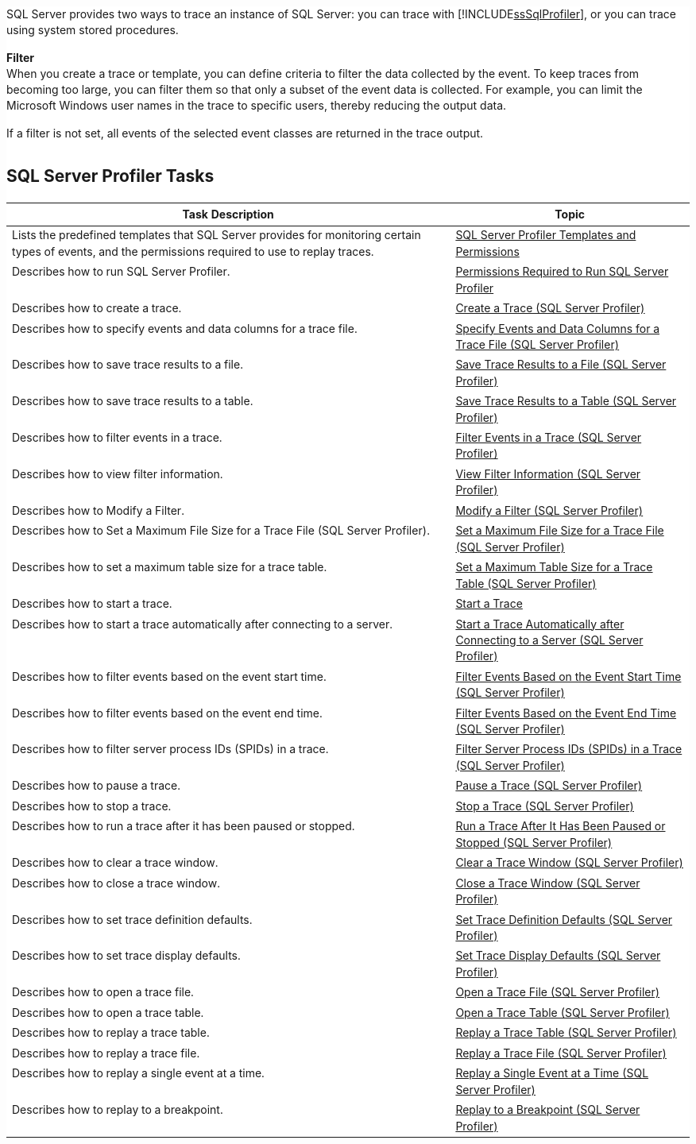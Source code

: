  SQL Server provides two ways to trace an instance of SQL Server: you can trace with [!INCLUDE[ssSqlProfiler](../../includes/sssqlprofiler-md.md)], or you can trace using system stored procedures.  
  
 **Filter**  
 When you create a trace or template, you can define criteria to filter the data collected by the event. To keep traces from becoming too large, you can filter them so that only a subset of the event data is collected. For example, you can limit the Microsoft Windows user names in the trace to specific users, thereby reducing the output data.  
  
 If a filter is not set, all events of the selected event classes are returned in the trace output.  
  
## SQL Server Profiler Tasks  
  
|Task Description|Topic|  
|----------------------|-----------|  
|Lists the predefined templates that SQL Server provides for monitoring certain types of events, and the permissions required to use to replay traces.|[SQL Server Profiler Templates and Permissions](sql-server-profiler-templates-and-permissions.md)|  
|Describes how to run SQL Server Profiler.|[Permissions Required to Run SQL Server Profiler](permissions-required-to-run-sql-server-profiler.md)|  
|Describes how to create a trace.|[Create a Trace &#40;SQL Server Profiler&#41;](create-a-trace-sql-server-profiler.md)|  
|Describes how to specify events and data columns for a trace file.|[Specify Events and Data Columns for a Trace File &#40;SQL Server Profiler&#41;](specify-events-and-data-columns-for-a-trace-file-sql-server-profiler.md)|  
|Describes how to save trace results to a file.|[Save Trace Results to a File &#40;SQL Server Profiler&#41;](save-trace-results-to-a-file-sql-server-profiler.md)|  
|Describes how to save trace results to a table.|[Save Trace Results to a Table &#40;SQL Server Profiler&#41;](save-trace-results-to-a-table-sql-server-profiler.md)|  
|Describes how to filter events in a trace.|[Filter Events in a Trace &#40;SQL Server Profiler&#41;](filter-events-in-a-trace-sql-server-profiler.md)|  
|Describes how to view filter information.|[View Filter Information &#40;SQL Server Profiler&#41;](view-filter-information-sql-server-profiler.md)|  
|Describes how to Modify a Filter.|[Modify a Filter &#40;SQL Server Profiler&#41;](modify-a-filter-sql-server-profiler.md)|  
|Describes how to Set a Maximum File Size for a Trace File (SQL Server Profiler).|[Set a Maximum File Size for a Trace File &#40;SQL Server Profiler&#41;](set-a-maximum-file-size-for-a-trace-file-sql-server-profiler.md)|  
|Describes how to set a maximum table size for a trace table.|[Set a Maximum Table Size for a Trace Table &#40;SQL Server Profiler&#41;](set-a-maximum-table-size-for-a-trace-table-sql-server-profiler.md)|  
|Describes how to start a trace.|[Start a Trace](start-a-trace.md)|  
|Describes how to start a trace automatically after connecting to a server.|[Start a Trace Automatically after Connecting to a Server &#40;SQL Server Profiler&#41;](start-a-trace-automatically-after-connecting-to-a-server-sql-server-profiler.md)|  
|Describes how to filter events based on the event start time.|[Filter Events Based on the Event Start Time &#40;SQL Server Profiler&#41;](filter-events-based-on-the-event-start-time-sql-server-profiler.md)|  
|Describes how to filter events based on the event end time.|[Filter Events Based on the Event End Time &#40;SQL Server Profiler&#41;](filter-events-based-on-the-event-end-time-sql-server-profiler.md)|  
|Describes how to filter server process IDs (SPIDs) in a trace.|[Filter Server Process IDs &#40;SPIDs&#41; in a Trace &#40;SQL Server Profiler&#41;](filter-server-process-ids-spids-in-a-trace-sql-server-profiler.md)|  
|Describes how to pause a trace.|[Pause a Trace &#40;SQL Server Profiler&#41;](pause-a-trace-sql-server-profiler.md)|  
|Describes how to stop a trace.|[Stop a Trace &#40;SQL Server Profiler&#41;](stop-a-trace-sql-server-profiler.md)|  
|Describes how to run a trace after it has been paused or stopped.|[Run a Trace After It Has Been Paused or Stopped &#40;SQL Server Profiler&#41;](run-a-trace-after-it-has-been-paused-or-stopped-sql-server-profiler.md)|  
|Describes how to clear a trace window.|[Clear a Trace Window &#40;SQL Server Profiler&#41;](clear-a-trace-window-sql-server-profiler.md)|  
|Describes how to close a trace window.|[Close a Trace Window &#40;SQL Server Profiler&#41;](close-a-trace-window-sql-server-profiler.md)|  
|Describes how to set trace definition defaults.|[Set Trace Definition Defaults &#40;SQL Server Profiler&#41;](set-trace-definition-defaults-sql-server-profiler.md)|  
|Describes how to set trace display defaults.|[Set Trace Display Defaults &#40;SQL Server Profiler&#41;](set-trace-display-defaults-sql-server-profiler.md)|  
|Describes how to open a trace file.|[Open a Trace File &#40;SQL Server Profiler&#41;](open-a-trace-file-sql-server-profiler.md)|  
|Describes how to open a trace table.|[Open a Trace Table &#40;SQL Server Profiler&#41;](open-a-trace-table-sql-server-profiler.md)|  
|Describes how to replay a trace table.|[Replay a Trace Table &#40;SQL Server Profiler&#41;](replay-a-trace-table-sql-server-profiler.md)|  
|Describes how to replay a trace file.|[Replay a Trace File &#40;SQL Server Profiler&#41;](replay-a-trace-file-sql-server-profiler.md)|  
|Describes how to replay a single event at a time.|[Replay a Single Event at a Time &#40;SQL Server Profiler&#41;](replay-a-single-event-at-a-time-sql-server-profiler.md)|  
|Describes how to replay to a breakpoint.|[Replay to a Breakpoint &#40;SQL Server Profiler&#41;](replay-to-a-breakpoint-sql-server-profiler.md)|  